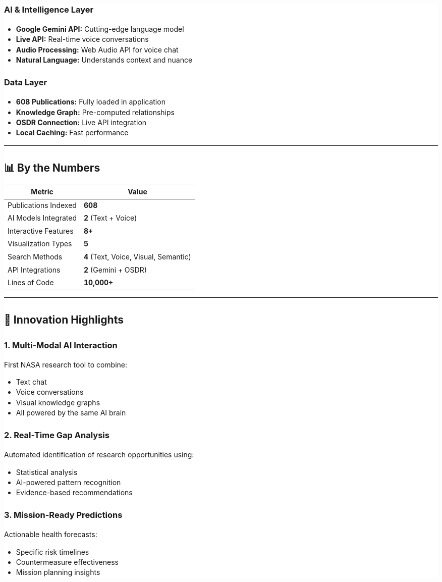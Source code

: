### AI & Intelligence Layer
- **Google Gemini API:** Cutting-edge language model
- **Live API:** Real-time voice conversations
- **Audio Processing:** Web Audio API for voice chat
- **Natural Language:** Understands context and nuance

### Data Layer
- **608 Publications:** Fully loaded in application
- **Knowledge Graph:** Pre-computed relationships
- **OSDR Connection:** Live API integration
- **Local Caching:** Fast performance

---

## 📊 By the Numbers

| Metric | Value |
|--------|-------|
| Publications Indexed | **608** |
| AI Models Integrated | **2** (Text + Voice) |
| Interactive Features | **8+** |
| Visualization Types | **5** |
| Search Methods | **4** (Text, Voice, Visual, Semantic) |
| API Integrations | **2** (Gemini + OSDR) |
| Lines of Code | **10,000+** |

---

## 🌟 Innovation Highlights

### 1. **Multi-Modal AI Interaction**
First NASA research tool to combine:
- Text chat
- Voice conversations
- Visual knowledge graphs
- All powered by the same AI brain

### 2. **Real-Time Gap Analysis**
Automated identification of research opportunities using:
- Statistical analysis
- AI-powered pattern recognition
- Evidence-based recommendations

### 3. **Mission-Ready Predictions**
Actionable health forecasts:
- Specific risk timelines
- Countermeasure effectiveness
- Mission planning insights
